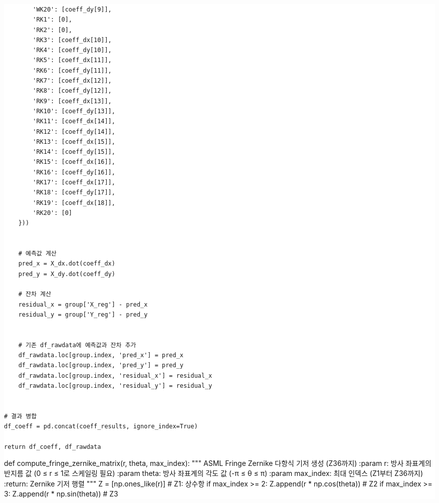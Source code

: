             'WK20': [coeff_dy[9]],
            'RK1': [0],
            'RK2': [0],
            'RK3': [coeff_dx[10]],
            'RK4': [coeff_dy[10]],
            'RK5': [coeff_dx[11]],
            'RK6': [coeff_dy[11]],
            'RK7': [coeff_dx[12]],
            'RK8': [coeff_dy[12]],
            'RK9': [coeff_dx[13]],
            'RK10': [coeff_dy[13]],
            'RK11': [coeff_dx[14]],
            'RK12': [coeff_dy[14]],
            'RK13': [coeff_dx[15]],
            'RK14': [coeff_dy[15]],
            'RK15': [coeff_dx[16]],
            'RK16': [coeff_dy[16]],
            'RK17': [coeff_dx[17]],
            'RK18': [coeff_dy[17]],
            'RK19': [coeff_dx[18]],
            'RK20': [0]
        }))


        # 예측값 계산
        pred_x = X_dx.dot(coeff_dx)
        pred_y = X_dy.dot(coeff_dy)

        # 잔차 계산
        residual_x = group['X_reg'] - pred_x
        residual_y = group['Y_reg'] - pred_y


        # 기존 df_rawdata에 예측값과 잔차 추가
        df_rawdata.loc[group.index, 'pred_x'] = pred_x
        df_rawdata.loc[group.index, 'pred_y'] = pred_y
        df_rawdata.loc[group.index, 'residual_x'] = residual_x
        df_rawdata.loc[group.index, 'residual_y'] = residual_y


    # 결과 병합
    df_coeff = pd.concat(coeff_results, ignore_index=True)
  
    return df_coeff, df_rawdata






def compute_fringe_zernike_matrix(r, theta, max_index):
    """
    ASML Fringe Zernike 다항식 기저 생성 (Z36까지)
    :param r: 방사 좌표계의 반지름 값 (0 ≤ r ≤ 1로 스케일링 필요)
    :param theta: 방사 좌표계의 각도 값 (-π ≤ θ ≤ π)
    :param max_index: 최대 인덱스 (Z1부터 Z36까지)
    :return: Zernike 기저 행렬
    """
    Z = [np.ones_like(r)]  # Z1: 상수항
    if max_index >= 2:
        Z.append(r * np.cos(theta))  # Z2
    if max_index >= 3:
        Z.append(r * np.sin(theta))  # Z3